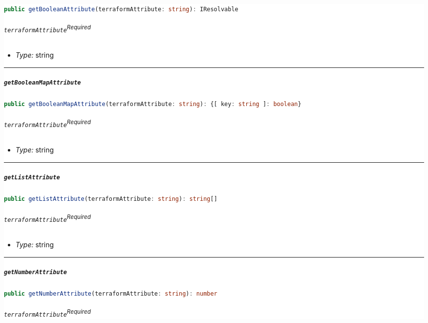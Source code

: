 ```typescript
public getBooleanAttribute(terraformAttribute: string): IResolvable
```

###### `terraformAttribute`<sup>Required</sup> <a name="terraformAttribute" id="@cdktf/provider-opentelekomcloud.dataOpentelekomcloudDdmInstanceV1.DataOpentelekomcloudDdmInstanceV1.getBooleanAttribute.parameter.terraformAttribute"></a>

- *Type:* string

---

##### `getBooleanMapAttribute` <a name="getBooleanMapAttribute" id="@cdktf/provider-opentelekomcloud.dataOpentelekomcloudDdmInstanceV1.DataOpentelekomcloudDdmInstanceV1.getBooleanMapAttribute"></a>

```typescript
public getBooleanMapAttribute(terraformAttribute: string): {[ key: string ]: boolean}
```

###### `terraformAttribute`<sup>Required</sup> <a name="terraformAttribute" id="@cdktf/provider-opentelekomcloud.dataOpentelekomcloudDdmInstanceV1.DataOpentelekomcloudDdmInstanceV1.getBooleanMapAttribute.parameter.terraformAttribute"></a>

- *Type:* string

---

##### `getListAttribute` <a name="getListAttribute" id="@cdktf/provider-opentelekomcloud.dataOpentelekomcloudDdmInstanceV1.DataOpentelekomcloudDdmInstanceV1.getListAttribute"></a>

```typescript
public getListAttribute(terraformAttribute: string): string[]
```

###### `terraformAttribute`<sup>Required</sup> <a name="terraformAttribute" id="@cdktf/provider-opentelekomcloud.dataOpentelekomcloudDdmInstanceV1.DataOpentelekomcloudDdmInstanceV1.getListAttribute.parameter.terraformAttribute"></a>

- *Type:* string

---

##### `getNumberAttribute` <a name="getNumberAttribute" id="@cdktf/provider-opentelekomcloud.dataOpentelekomcloudDdmInstanceV1.DataOpentelekomcloudDdmInstanceV1.getNumberAttribute"></a>

```typescript
public getNumberAttribute(terraformAttribute: string): number
```

###### `terraformAttribute`<sup>Required</sup> <a name="terraformAttribute" id="@cdktf/provider-opentelekomcloud.dataOpentelekomcloudDdmInstanceV1.DataOpentelekomcloudDdmInstanceV1.getNumberAttribute.parameter.terraformAttribute"></a>
